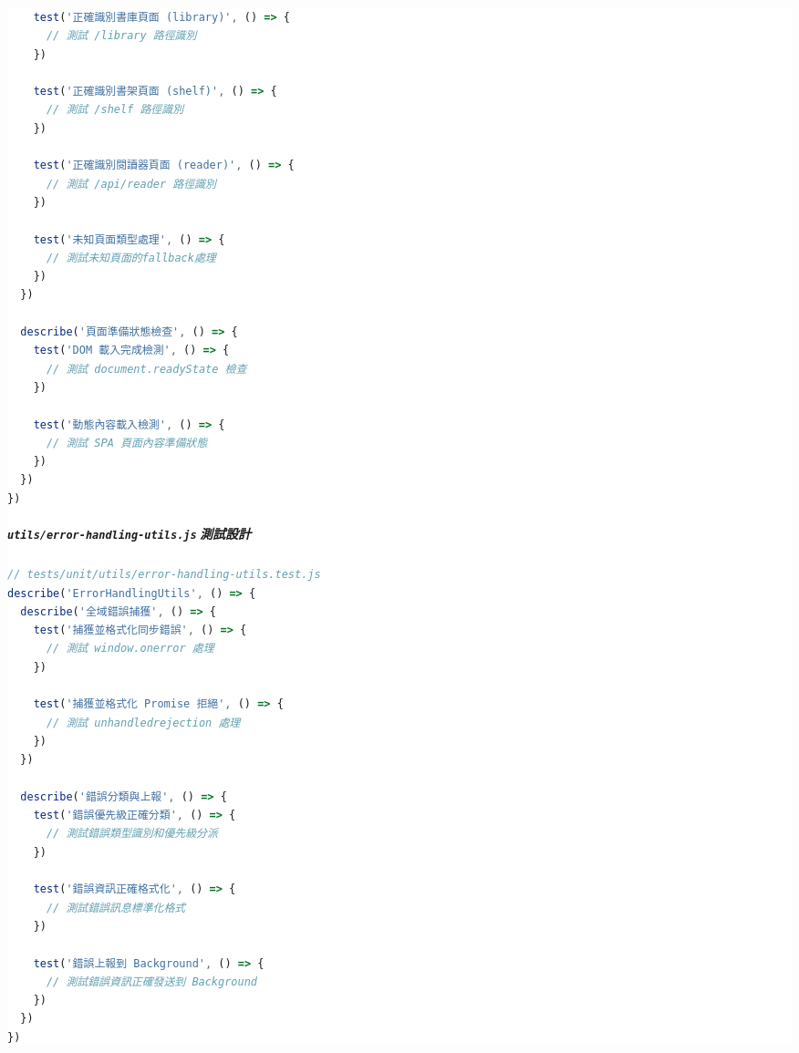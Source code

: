```javascript
    test('正確識別書庫頁面 (library)', () => {
      // 測試 /library 路徑識別
    })
    
    test('正確識別書架頁面 (shelf)', () => {
      // 測試 /shelf 路徑識別
    })
    
    test('正確識別閱讀器頁面 (reader)', () => {
      // 測試 /api/reader 路徑識別
    })
    
    test('未知頁面類型處理', () => {
      // 測試未知頁面的fallback處理
    })
  })
  
  describe('頁面準備狀態檢查', () => {
    test('DOM 載入完成檢測', () => {
      // 測試 document.readyState 檢查
    })
    
    test('動態內容載入檢測', () => {
      // 測試 SPA 頁面內容準備狀態
    })
  })
})
```

##### `utils/error-handling-utils.js` 測試設計

```javascript
// tests/unit/utils/error-handling-utils.test.js
describe('ErrorHandlingUtils', () => {
  describe('全域錯誤捕獲', () => {
    test('捕獲並格式化同步錯誤', () => {
      // 測試 window.onerror 處理
    })
    
    test('捕獲並格式化 Promise 拒絕', () => {
      // 測試 unhandledrejection 處理
    })
  })
  
  describe('錯誤分類與上報', () => {
    test('錯誤優先級正確分類', () => {
      // 測試錯誤類型識別和優先級分派
    })
    
    test('錯誤資訊正確格式化', () => {
      // 測試錯誤訊息標準化格式
    })
    
    test('錯誤上報到 Background', () => {
      // 測試錯誤資訊正確發送到 Background
    })
  })
})
```
